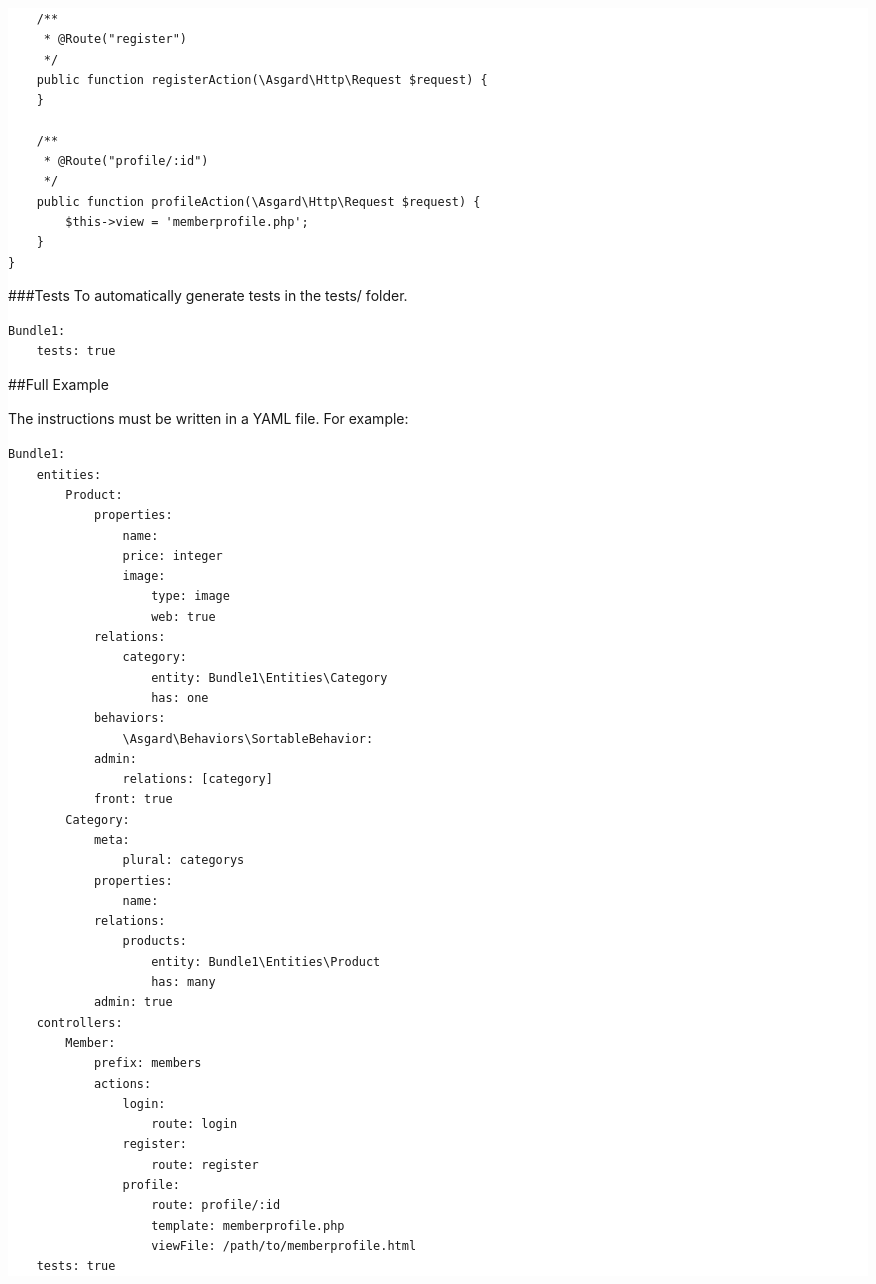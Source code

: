 		/**
		 * @Route("register")
		 */
		public function registerAction(\Asgard\Http\Request $request) {
		}

		/**
		 * @Route("profile/:id")
		 */
		public function profileAction(\Asgard\Http\Request $request) {
			$this->view = 'memberprofile.php';
		}
	}

###Tests
To automatically generate tests in the tests/ folder.

	Bundle1:
		tests: true
 
<a name="example"></a>
##Full Example

The instructions must be written in a YAML file. For example:

	Bundle1:
	    entities:
	        Product:
	            properties:
	                name:
	                price: integer
	                image:
	                    type: image
	                    web: true
	            relations:
	                category:
	                    entity: Bundle1\Entities\Category
	                    has: one
	            behaviors:
	                \Asgard\Behaviors\SortableBehavior:
	            admin:
	                relations: [category]
	            front: true
	        Category:
	            meta:
	                plural: categorys
	            properties:
	                name:
	            relations:
	                products:
	                    entity: Bundle1\Entities\Product
	                    has: many
	            admin: true
		controllers:
		    Member:
		    	prefix: members
		    	actions:
		    		login:
		    			route: login
		    		register:
		    			route: register
		    		profile:
		    			route: profile/:id
		    			template: memberprofile.php
		    			viewFile: /path/to/memberprofile.html
	    tests: true
